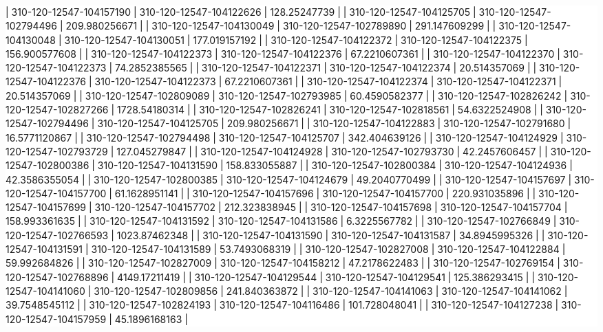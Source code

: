 | 310-120-12547-104157190 | 310-120-12547-104122626 | 128.25247739 |
| 310-120-12547-104125705 | 310-120-12547-102794496 | 209.980256671 |
| 310-120-12547-104130049 | 310-120-12547-102789890 | 291.147609299 |
| 310-120-12547-104130048 | 310-120-12547-104130051 | 177.019157192 |
| 310-120-12547-104122372 | 310-120-12547-104122375 | 156.900577608 |
| 310-120-12547-104122373 | 310-120-12547-104122376 | 67.2210607361 |
| 310-120-12547-104122370 | 310-120-12547-104122373 | 74.2852385565 |
| 310-120-12547-104122371 | 310-120-12547-104122374 | 20.514357069 |
| 310-120-12547-104122376 | 310-120-12547-104122373 | 67.2210607361 |
| 310-120-12547-104122374 | 310-120-12547-104122371 | 20.514357069 |
| 310-120-12547-102809089 | 310-120-12547-102793985 | 60.4590582377 |
| 310-120-12547-102826242 | 310-120-12547-102827266 | 1728.54180314 |
| 310-120-12547-102826241 | 310-120-12547-102818561 | 54.6322524908 |
| 310-120-12547-102794496 | 310-120-12547-104125705 | 209.980256671 |
| 310-120-12547-104122883 | 310-120-12547-102791680 | 16.5771120867 |
| 310-120-12547-102794498 | 310-120-12547-104125707 | 342.404639126 |
| 310-120-12547-104124929 | 310-120-12547-102793729 | 127.045279847 |
| 310-120-12547-104124928 | 310-120-12547-102793730 | 42.2457606457 |
| 310-120-12547-102800386 | 310-120-12547-104131590 | 158.833055887 |
| 310-120-12547-102800384 | 310-120-12547-104124936 | 42.3586355054 |
| 310-120-12547-102800385 | 310-120-12547-104124679 | 49.2040770499 |
| 310-120-12547-104157697 | 310-120-12547-104157700 | 61.1628951141 |
| 310-120-12547-104157696 | 310-120-12547-104157700 | 220.931035896 |
| 310-120-12547-104157699 | 310-120-12547-104157702 | 212.323838945 |
| 310-120-12547-104157698 | 310-120-12547-104157704 | 158.993361635 |
| 310-120-12547-104131592 | 310-120-12547-104131586 | 6.3225567782 |
| 310-120-12547-102766849 | 310-120-12547-102766593 | 1023.87462348 |
| 310-120-12547-104131590 | 310-120-12547-104131587 | 34.8945995326 |
| 310-120-12547-104131591 | 310-120-12547-104131589 | 53.7493068319 |
| 310-120-12547-102827008 | 310-120-12547-104122884 | 59.992684826 |
| 310-120-12547-102827009 | 310-120-12547-104158212 | 47.2178622483 |
| 310-120-12547-102769154 | 310-120-12547-102768896 | 4149.17211419 |
| 310-120-12547-104129544 | 310-120-12547-104129541 | 125.386293415 |
| 310-120-12547-104141060 | 310-120-12547-102809856 | 241.840363872 |
| 310-120-12547-104141063 | 310-120-12547-104141062 | 39.7548545112 |
| 310-120-12547-102824193 | 310-120-12547-104116486 | 101.728048041 |
| 310-120-12547-104127238 | 310-120-12547-104157959 | 45.1896168163 |